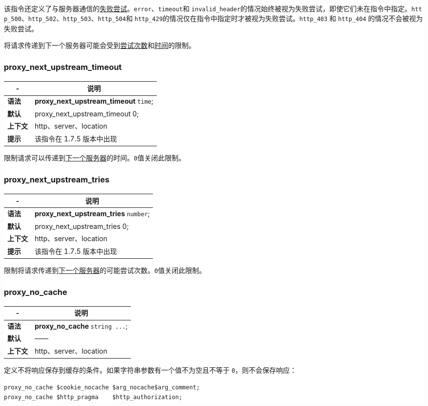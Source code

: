 该指令还定义了与服务器通信的[失败尝试](https://docshome.gitbook.io/nginx-docs/he-xin-gong-neng/http/ngx_http_upstream_module#max_fails)。`error`​、`timeout`​ 和 `invalid_header`​ 的情况始终被视为失败尝试，即使它们未在指令中指定。`http_500`​、`http_502`​、`http_503`​、`http_504`​ 和 `http_429`​ 的情况仅在指令中指定时才被视为失败尝试。`http_403`​ 和 `http_404`​ 的情况不会被视为失败尝试。

将请求传递到下一个服务器可能会受到[尝试次数](https://docshome.gitbook.io/nginx-docs/he-xin-gong-neng/http/ngx_http_proxy_module#proxy_next_upstream_tries)和[时间](https://docshome.gitbook.io/nginx-docs/he-xin-gong-neng/http/ngx_http_proxy_module#proxy_next_upstream_timeout)的限制。

### proxy\_next\_upstream\_timeout

|-|说明|
| ---| --------------------------------------------|
|**语法**|**proxy_next_upstream_timeout** `time`​;|
|**默认**|proxy\_next\_upstream\_timeout 0;|
|**上下文**|http、server、location|
|**提示**|该指令在 1.7.5 版本中出现|

限制请求可以传递到[下一个服务器](https://docshome.gitbook.io/nginx-docs/he-xin-gong-neng/http/ngx_http_proxy_module#proxy_next_upstream)的时间。`0`​ 值关闭此限制。

### proxy\_next\_upstream\_tries

|-|说明|
| ---| ------------------------------------------|
|**语法**|**proxy_next_upstream_tries** `number`​;|
|**默认**|proxy\_next\_upstream\_tries 0;|
|**上下文**|http、server、location|
|**提示**|该指令在 1.7.5 版本中出现|

限制将请求传递到[下一个服务器](https://docshome.gitbook.io/nginx-docs/he-xin-gong-neng/http/ngx_http_proxy_module#proxy_next_upstream)的可能尝试次数。`0`​ 值关闭此限制。

### proxy\_no\_cache

|-|说明|
| ---| ------------------------|
|**语法**|**proxy_no_cache** `string ...`​;|
|**默认**|——|
|**上下文**|http、server、location|

定义不将响应保存到缓存的条件。如果字符串参数有一个值不为空且不等于 `0`​，则不会保存响应：

```
proxy_no_cache $cookie_nocache $arg_nocache$arg_comment;
proxy_no_cache $http_pragma    $http_authorization;
```
